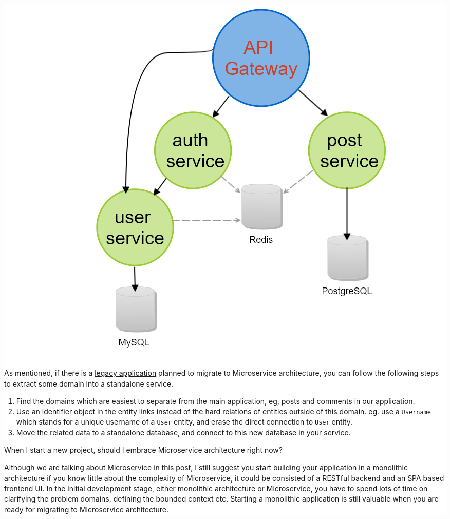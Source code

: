 ![microservice](./microservice.png)

As mentioned, if there is a [legacy application](https://github.com/hantsy/angularjs-springmvc-sample) planned to migrate to Microservice architecture, you can follow the following steps to extract some domain into a standalone service.

1. Find the domains which are easiest to separate from the main application, eg, posts and comments in our application.
2. Use an identifier object in the entity links instead of the hard relations of entities outside of this domain. eg. use a `Username` which stands for a unique username of a `User` entity, and erase the direct connection to `User` entity.
3. Move the related data to a standalone database, and connect to this new database in your service.

When I start a new project, should I embrace Microservice architecture right now?

Although we are talking about Microservice in this post, I still suggest you start building your application in a monolithic architecture if you know little about the complexity of Microservice, it could be consisted of a RESTful backend and an SPA based frontend UI. In the initial development stage, either monolithic architecture or Microservice, you have to spend lots of time on clarifying the problem domains, defining the bounded context etc. Starting a monolithic application is still valuable when you are ready for migrating to Microservice architecture.
